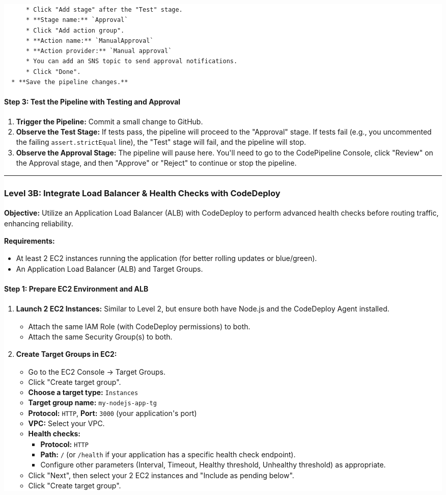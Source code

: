           * Click "Add stage" after the "Test" stage.
          * **Stage name:** `Approval`
          * Click "Add action group".
          * **Action name:** `ManualApproval`
          * **Action provider:** `Manual approval`
          * You can add an SNS topic to send approval notifications.
          * Click "Done".
      * **Save the pipeline changes.**

#### **Step 3: Test the Pipeline with Testing and Approval**

1.  **Trigger the Pipeline:** Commit a small change to GitHub.
2.  **Observe the Test Stage:** If tests pass, the pipeline will proceed to the "Approval" stage. If tests fail (e.g., you uncommented the failing `assert.strictEqual` line), the "Test" stage will fail, and the pipeline will stop.
3.  **Observe the Approval Stage:** The pipeline will pause here. You'll need to go to the CodePipeline Console, click "Review" on the Approval stage, and then "Approve" or "Reject" to continue or stop the pipeline.

-----

### **Level 3B: Integrate Load Balancer & Health Checks with CodeDeploy**

**Objective:** Utilize an Application Load Balancer (ALB) with CodeDeploy to perform advanced health checks before routing traffic, enhancing reliability.

**Requirements:**

  * At least 2 EC2 instances running the application (for better rolling updates or blue/green).
  * An Application Load Balancer (ALB) and Target Groups.

#### **Step 1: Prepare EC2 Environment and ALB**

1.  **Launch 2 EC2 Instances:** Similar to Level 2, but ensure both have Node.js and the CodeDeploy Agent installed.

      * Attach the same IAM Role (with CodeDeploy permissions) to both.
      * Attach the same Security Group(s) to both.

2.  **Create Target Groups in EC2:**

      * Go to the EC2 Console -\> Target Groups.
      * Click "Create target group".
      * **Choose a target type:** `Instances`
      * **Target group name:** `my-nodejs-app-tg`
      * **Protocol:** `HTTP`, **Port:** `3000` (your application's port)
      * **VPC:** Select your VPC.
      * **Health checks:**
          * **Protocol:** `HTTP`
          * **Path:** `/` (or `/health` if your application has a specific health check endpoint).
          * Configure other parameters (Interval, Timeout, Healthy threshold, Unhealthy threshold) as appropriate.
      * Click "Next", then select your 2 EC2 instances and "Include as pending below".
      * Click "Create target group".
